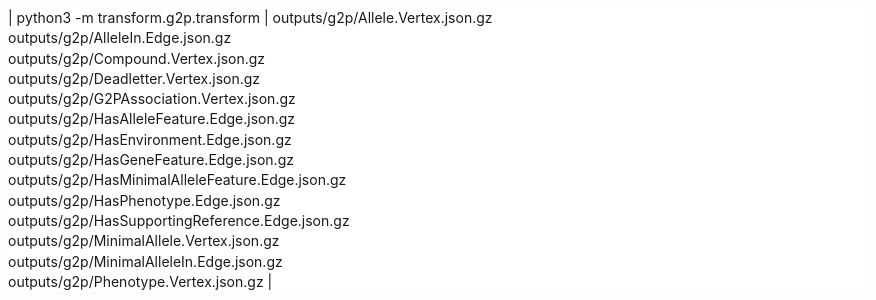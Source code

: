| python3 -m transform.g2p.transform                                                                            | outputs/g2p/Allele.Vertex.json.gz<br/>outputs/g2p/AlleleIn.Edge.json.gz<br/>outputs/g2p/Compound.Vertex.json.gz<br/>outputs/g2p/Deadletter.Vertex.json.gz<br/>outputs/g2p/G2PAssociation.Vertex.json.gz<br/>outputs/g2p/HasAlleleFeature.Edge.json.gz<br/>outputs/g2p/HasEnvironment.Edge.json.gz<br/>outputs/g2p/HasGeneFeature.Edge.json.gz<br/>outputs/g2p/HasMinimalAlleleFeature.Edge.json.gz<br/>outputs/g2p/HasPhenotype.Edge.json.gz<br/>outputs/g2p/HasSupportingReference.Edge.json.gz<br/>outputs/g2p/MinimalAllele.Vertex.json.gz<br/>outputs/g2p/MinimalAlleleIn.Edge.json.gz<br/>outputs/g2p/Phenotype.Vertex.json.gz                                                                                                                                                                                                                                                                                                                                                                                                                                                                                                                                                                                                                                                                                                                                                                                                                                                                                                                                                                                                                                                                                                                                                                                                                                                                                                                                                                                                                                                                                                                                                                                                                                                                                                                                                                                                                                                                                                                                                                                                                                                                                                                                                                                                                                                                                                                                                                                                                                                                                                                                                                                                                                                                                                                                                                                                                                                                                                                                                                                                                                                                                                                                                                                                                                                                                                                                                                                                                                                                                                                                                                                                                                                                                                                                                                                               |
